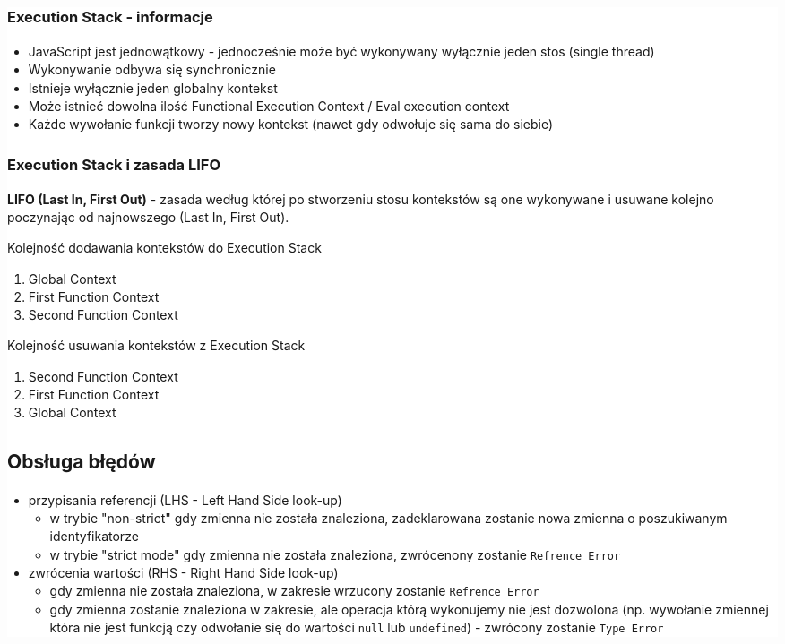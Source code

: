 ### Execution Stack - informacje

- JavaScript jest jednowątkowy - jednocześnie może być wykonywany wyłącznie jeden stos (single thread)
- Wykonywanie odbywa się synchronicznie
- Istnieje wyłącznie jeden globalny kontekst
- Może istnieć dowolna ilość Functional Execution Context / Eval execution context
- Każde wywołanie funkcji tworzy nowy kontekst (nawet gdy odwołuje się sama do siebie)

### Execution Stack i zasada LIFO

**LIFO (Last In, First Out)** - zasada według której po stworzeniu stosu kontekstów są one wykonywane i usuwane kolejno poczynając od najnowszego (Last In, First Out).

Kolejność dodawania kontekstów do Execution Stack

1. Global Context
2. First Function Context
3. Second Function Context

Kolejność usuwania kontekstów z Execution Stack

1. Second Function Context
2. First Function Context
3. Global Context

## Obsługa błędów

- przypisania referencji (LHS - Left Hand Side look-up)
  - w trybie "non-strict" gdy zmienna nie została znaleziona, zadeklarowana zostanie nowa zmienna o poszukiwanym identyfikatorze
  - w trybie "strict mode" gdy zmienna nie została znaleziona, zwrócenony zostanie `Refrence Error`
- zwrócenia wartości (RHS - Right Hand Side look-up)
  - gdy zmienna nie została znaleziona, w zakresie wrzucony zostanie `Refrence Error`
  - gdy zmienna zostanie znaleziona w zakresie, ale operacja którą wykonujemy nie jest dozwolona (np. wywołanie zmiennej która nie jest funkcją czy odwołanie się do wartości `null` lub `undefined`) - zwrócony zostanie `Type Error`


